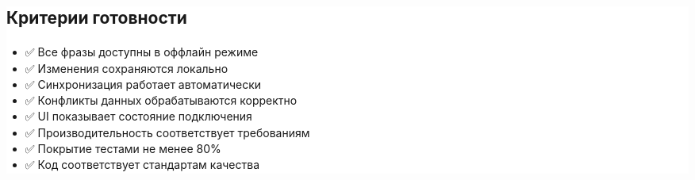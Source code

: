 ## Критерии готовности

- ✅ Все фразы доступны в оффлайн режиме
- ✅ Изменения сохраняются локально
- ✅ Синхронизация работает автоматически
- ✅ Конфликты данных обрабатываются корректно
- ✅ UI показывает состояние подключения
- ✅ Производительность соответствует требованиям
- ✅ Покрытие тестами не менее 80%
- ✅ Код соответствует стандартам качества
